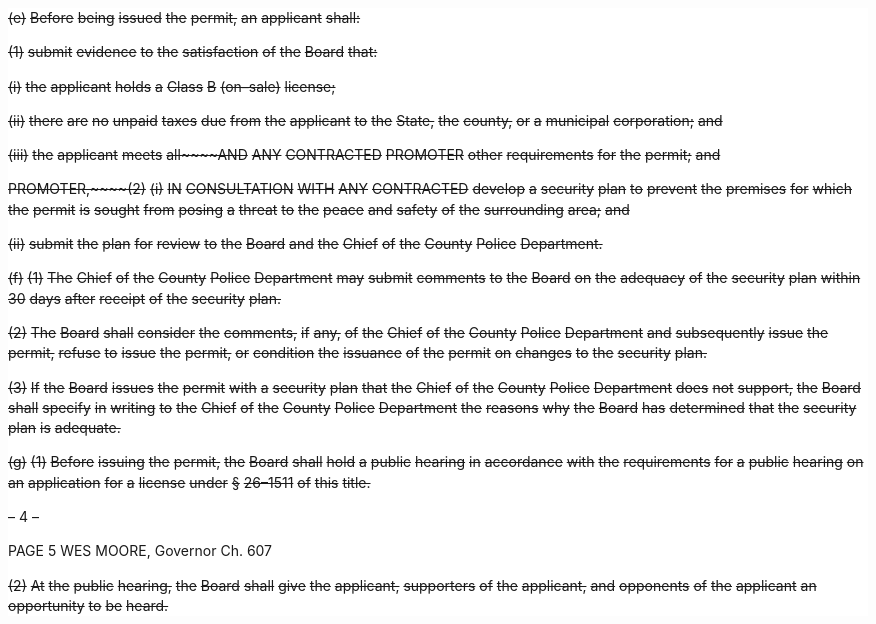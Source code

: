 ~~(e)~~ ~~Before~~ ~~being~~ ~~issued~~ ~~the~~ ~~permit,~~ ~~an~~ ~~applicant~~ ~~shall:~~

~~(1)~~ ~~submit~~ ~~evidence~~ ~~to~~ ~~the~~ ~~satisfaction~~ ~~of~~ ~~the~~ ~~Board~~ ~~that:~~

~~(i)~~ ~~the~~ ~~applicant~~ ~~holds~~ ~~a~~ ~~Class~~ ~~B~~ ~~(on–sale)~~ ~~license;~~

~~(ii)~~ ~~there~~ ~~are~~ ~~no~~ ~~unpaid~~ ~~taxes~~ ~~due~~ ~~from~~ ~~the~~ ~~applicant~~ ~~to~~ ~~the~~ ~~State,~~
~~the~~ ~~county,~~ ~~or~~ ~~a~~ ~~municipal~~ ~~corporation;~~ ~~and~~

~~(iii)~~ ~~the~~ ~~applicant~~ ~~meets~~ ~~all~~~~AND~~ ~~ANY~~ ~~CONTRACTED~~ ~~PROMOTER~~
~~other~~ ~~requirements~~ ~~for~~ ~~the~~ ~~permit;~~ ~~and~~

~~PROMOTER,~~~~(2)~~ ~~(i)~~ ~~IN~~ ~~CONSULTATION~~ ~~WITH~~ ~~ANY~~ ~~CONTRACTED~~
~~develop~~ ~~a~~ ~~security~~ ~~plan~~ ~~to~~ ~~prevent~~ ~~the~~ ~~premises~~ ~~for~~ ~~which~~ ~~the~~ ~~permit~~ ~~is~~ ~~sought~~ ~~from~~ ~~posing~~
~~a~~ ~~threat~~ ~~to~~ ~~the~~ ~~peace~~ ~~and~~ ~~safety~~ ~~of~~ ~~the~~ ~~surrounding~~ ~~area;~~ ~~and~~

~~(ii)~~ ~~submit~~ ~~the~~ ~~plan~~ ~~for~~ ~~review~~ ~~to~~ ~~the~~ ~~Board~~ ~~and~~ ~~the~~ ~~Chief~~ ~~of~~ ~~the~~
~~County~~ ~~Police~~ ~~Department.~~

~~(f)~~ ~~(1)~~ ~~The~~ ~~Chief~~ ~~of~~ ~~the~~ ~~County~~ ~~Police~~ ~~Department~~ ~~may~~ ~~submit~~ ~~comments~~ ~~to~~
~~the~~ ~~Board~~ ~~on~~ ~~the~~ ~~adequacy~~ ~~of~~ ~~the~~ ~~security~~ ~~plan~~ ~~within~~ ~~30~~ ~~days~~ ~~after~~ ~~receipt~~ ~~of~~ ~~the~~ ~~security~~
~~plan.~~

~~(2)~~ ~~The~~ ~~Board~~ ~~shall~~ ~~consider~~ ~~the~~ ~~comments,~~ ~~if~~ ~~any,~~ ~~of~~ ~~the~~ ~~Chief~~ ~~of~~ ~~the~~
~~County~~ ~~Police~~ ~~Department~~ ~~and~~ ~~subsequently~~ ~~issue~~ ~~the~~ ~~permit,~~ ~~refuse~~ ~~to~~ ~~issue~~ ~~the~~ ~~permit,~~
~~or~~ ~~condition~~ ~~the~~ ~~issuance~~ ~~of~~ ~~the~~ ~~permit~~ ~~on~~ ~~changes~~ ~~to~~ ~~the~~ ~~security~~ ~~plan.~~

~~(3)~~ ~~If~~ ~~the~~ ~~Board~~ ~~issues~~ ~~the~~ ~~permit~~ ~~with~~ ~~a~~ ~~security~~ ~~plan~~ ~~that~~ ~~the~~ ~~Chief~~ ~~of~~ ~~the~~
~~County~~ ~~Police~~ ~~Department~~ ~~does~~ ~~not~~ ~~support,~~ ~~the~~ ~~Board~~ ~~shall~~ ~~specify~~ ~~in~~ ~~writing~~ ~~to~~ ~~the~~ ~~Chief~~
~~of~~ ~~the~~ ~~County~~ ~~Police~~ ~~Department~~ ~~the~~ ~~reasons~~ ~~why~~ ~~the~~ ~~Board~~ ~~has~~ ~~determined~~ ~~that~~ ~~the~~
~~security~~ ~~plan~~ ~~is~~ ~~adequate.~~

~~(g)~~ ~~(1)~~ ~~Before~~ ~~issuing~~ ~~the~~ ~~permit,~~ ~~the~~ ~~Board~~ ~~shall~~ ~~hold~~ ~~a~~ ~~public~~ ~~hearing~~ ~~in~~
~~accordance~~ ~~with~~ ~~the~~ ~~requirements~~ ~~for~~ ~~a~~ ~~public~~ ~~hearing~~ ~~on~~ ~~an~~ ~~application~~ ~~for~~ ~~a~~ ~~license~~ ~~under~~
~~§~~ ~~26–1511~~ ~~of~~ ~~this~~ ~~title.~~

– 4 –

PAGE 5
WES MOORE, Governor Ch. 607

~~(2)~~ ~~At~~ ~~the~~ ~~public~~ ~~hearing,~~ ~~the~~ ~~Board~~ ~~shall~~ ~~give~~ ~~the~~ ~~applicant,~~ ~~supporters~~ ~~of~~
~~the~~ ~~applicant,~~ ~~and~~ ~~opponents~~ ~~of~~ ~~the~~ ~~applicant~~ ~~an~~ ~~opportunity~~ ~~to~~ ~~be~~ ~~heard.~~
